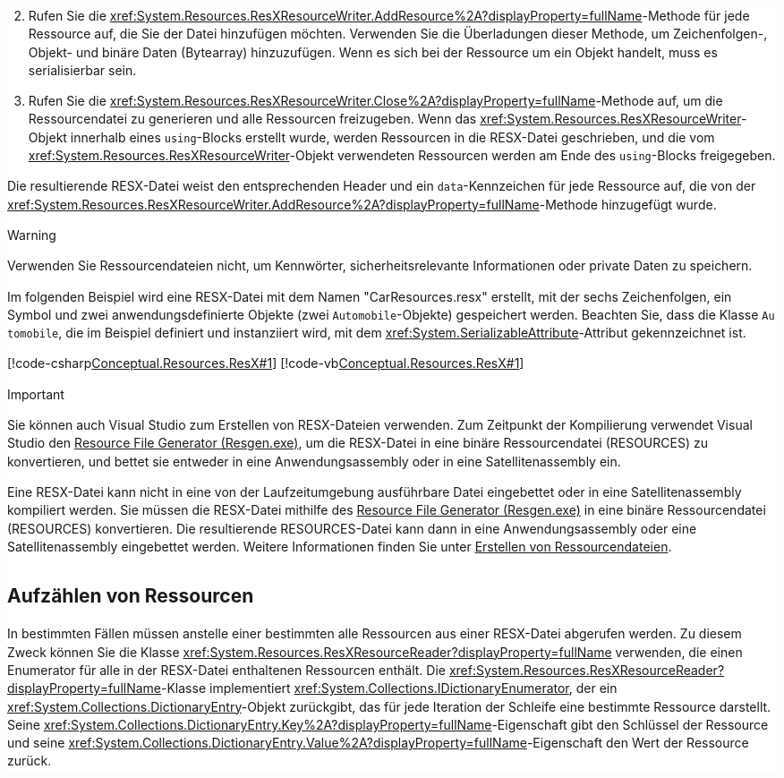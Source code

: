 2.  Rufen Sie die <xref:System.Resources.ResXResourceWriter.AddResource%2A?displayProperty=fullName>\-Methode für jede Ressource auf, die Sie der Datei hinzufügen möchten. Verwenden Sie die Überladungen dieser Methode, um Zeichenfolgen\-, Objekt\- und binäre Daten \(Bytearray\) hinzuzufügen. Wenn es sich bei der Ressource um ein Objekt handelt, muss es serialisierbar sein.  
  
3.  Rufen Sie die <xref:System.Resources.ResXResourceWriter.Close%2A?displayProperty=fullName>\-Methode auf, um die Ressourcendatei zu generieren und alle Ressourcen freizugeben. Wenn das <xref:System.Resources.ResXResourceWriter>\-Objekt innerhalb eines `using`\-Blocks erstellt wurde, werden Ressourcen in die RESX\-Datei geschrieben, und die vom <xref:System.Resources.ResXResourceWriter>\-Objekt verwendeten Ressourcen werden am Ende des `using`\-Blocks freigegeben.  
  
 Die resultierende RESX\-Datei weist den entsprechenden Header und ein `data`\-Kennzeichen für jede Ressource auf, die von der <xref:System.Resources.ResXResourceWriter.AddResource%2A?displayProperty=fullName>\-Methode hinzugefügt wurde.  
  
> [!WARNING]
>  Verwenden Sie Ressourcendateien nicht, um Kennwörter, sicherheitsrelevante Informationen oder private Daten zu speichern.  
  
 Im folgenden Beispiel wird eine RESX\-Datei mit dem Namen "CarResources.resx" erstellt, mit der sechs Zeichenfolgen, ein Symbol und zwei anwendungsdefinierte Objekte \(zwei `Automobile`\-Objekte\) gespeichert werden. Beachten Sie, dass die Klasse `Automobile`, die im Beispiel definiert und instanziiert wird, mit dem <xref:System.SerializableAttribute>\-Attribut gekennzeichnet ist.  
  
 [!code-csharp[Conceptual.Resources.ResX#1](../../../samples/snippets/csharp/VS_Snippets_CLR/conceptual.resources.resx/cs/create1.cs#1)]
 [!code-vb[Conceptual.Resources.ResX#1](../../../samples/snippets/visualbasic/VS_Snippets_CLR/conceptual.resources.resx/vb/create1.vb#1)]  
  
> [!IMPORTANT]
>  Sie können auch Visual Studio zum Erstellen von RESX\-Dateien verwenden. Zum Zeitpunkt der Kompilierung verwendet Visual Studio den [Resource File Generator \(Resgen.exe\)](../../../docs/framework/tools/resgen-exe-resource-file-generator.md), um die RESX\-Datei in eine binäre Ressourcendatei \(RESOURCES\) zu konvertieren, und bettet sie entweder in eine Anwendungsassembly oder in eine Satellitenassembly ein.  
  
 Eine RESX\-Datei kann nicht in eine von der Laufzeitumgebung ausführbare Datei eingebettet oder in eine Satellitenassembly kompiliert werden. Sie müssen die RESX\-Datei mithilfe des [Resource File Generator \(Resgen.exe\)](../../../docs/framework/tools/resgen-exe-resource-file-generator.md) in eine binäre Ressourcendatei \(RESOURCES\) konvertieren. Die resultierende RESOURCES\-Datei kann dann in eine Anwendungsassembly oder eine Satellitenassembly eingebettet werden. Weitere Informationen finden Sie unter [Erstellen von Ressourcendateien](../../../docs/framework/resources/creating-resource-files-for-desktop-apps.md).  
  
## Aufzählen von Ressourcen  
 In bestimmten Fällen müssen anstelle einer bestimmten alle Ressourcen aus einer RESX\-Datei abgerufen werden. Zu diesem Zweck können Sie die Klasse <xref:System.Resources.ResXResourceReader?displayProperty=fullName> verwenden, die einen Enumerator für alle in der RESX\-Datei enthaltenen Ressourcen enthält. Die <xref:System.Resources.ResXResourceReader?displayProperty=fullName>\-Klasse implementiert <xref:System.Collections.IDictionaryEnumerator>, der ein <xref:System.Collections.DictionaryEntry>\-Objekt zurückgibt, das für jede Iteration der Schleife eine bestimmte Ressource darstellt. Seine <xref:System.Collections.DictionaryEntry.Key%2A?displayProperty=fullName>\-Eigenschaft gibt den Schlüssel der Ressource und seine <xref:System.Collections.DictionaryEntry.Value%2A?displayProperty=fullName>\-Eigenschaft den Wert der Ressource zurück.  
  